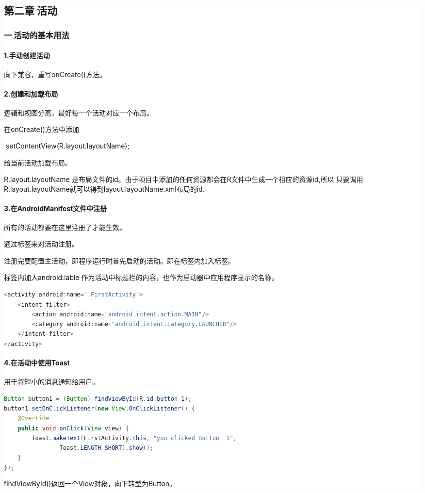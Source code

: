 ## 第二章 活动

### 一 活动的基本用法

#### 1.手动创建活动

向下兼容，重写onCreate()方法。

#### 2.创建和加载布局

逻辑和视图分离，最好每一个活动对应一个布局。

在onCreate()方法中添加

​	setContentView(R.layout.layoutName);

给当前活动加载布局。

R.layout.layoutName 是布局文件的id。由于项目中添加的任何资源都会在R文件中生成一个相应的资源id,所以    只要调用R.layout.layoutName就可以得到layout.layoutName.xml布局的id.

#### 3.在AndroidManifest文件中注册

所有的活动都要在这里注册了才能生效。

通过<activity>标签来对活动注册。

注册完要配置主活动，即程序运行时首先启动的活动。即在<activity>标签内加入<intent-filter>标签。

<activity>标签内加入android:lable 作为活动中标题栏的内容，也作为启动器中应用程序显示的名称。

```java
<activity android:name=".FirstActivity">
    <intent-filter>
        <action android:name="android.intent.action.MAIN"/>
        <category android:name="android.intent.category.LAUNCHER"/>
    </intent-filter>
</activity>
```

#### 4.在活动中使用Toast

用于将短小的消息通知给用户。

```java
Button button1 = (Button) findViewById(R.id.button_1);
button1.setOnClickListener(new View.OnClickListener() {
    @Override
    public void onClick(View view) {
        Toast.makeText(FirstActivity.this, "you clicked Button  1",
                Toast.LENGTH_SHORT).show();
    }
});
```

findViewById()返回一个View对象，向下转型为Button。
